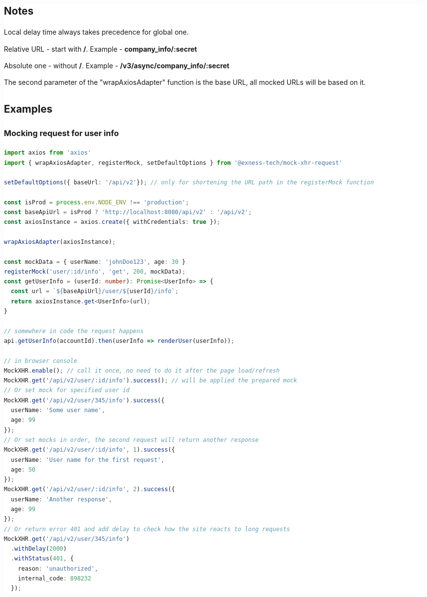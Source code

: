 ## Notes

Local delay time always takes precedence for global one.

Relative URL - start with **/**. Example - **company_info/:secret**

Absolute one - without **/**. Example - **/v3/async/company_info/:secret**

The second parameter of the "wrapAxiosAdapter" function is the base URL, all mocked URLs will be based on it.

## Examples

### Mocking request for user info

```typescript
import axios from 'axios'
import { wrapAxiosAdapter, registerMock, setDefaultOptions } from '@exness-tech/mock-xhr-request'

setDefaultOptions({ baseUrl: '/api/v2'}); // only for shortening the URL path in the registerMock function

const isProd = process.env.NODE_ENV !== 'production';
const baseApiUrl = isProd ? 'http://localhost:8080/api/v2' : '/api/v2';
const axiosInstance = axios.create({ withCredentials: true });

wrapAxiosAdapter(axiosInstance);

const mockData = { userName: 'johnDoe123', age: 30 }
registerMock('user/:id/info', 'get', 200, mockData);
const getUserInfo = (userId: number): Promise<UserInfo> => {
  const url = `${baseApiUrl}/user/${userId}/info`;
  return axiosInstance.get<UserInfo>(url);
}

// somewhere in code the request happens
api.getUserInfo(accountId).then(userInfo => renderUser(userInfo));

// in browser console
MockXHR.enable(); // call it once, no need to do it after the page load/refresh
MockXHR.get('/api/v2/user/:id/info').success(); // will be applied the prepared mock
// Or set mock for specified user id
MockXHR.get('/api/v2/user/345/info').success({
  userName: 'Some user name',
  age: 99
});
// Or set mocks in order, the second request will return another response
MockXHR.get('/api/v2/user/:id/info', 1).success({
  userName: 'User name for the first request',
  age: 50
});
MockXHR.get('/api/v2/user/:id/info', 2).success({
  userName: 'Another response',
  age: 99
});
// Or return error 401 and add delay to check how the site reacts to long requests
MockXHR.get('/api/v2/user/345/info')
  .withDelay(2000)
  .withStatus(401, {
    reason: 'unauthorized',
    internal_code: 898232
  });
```
